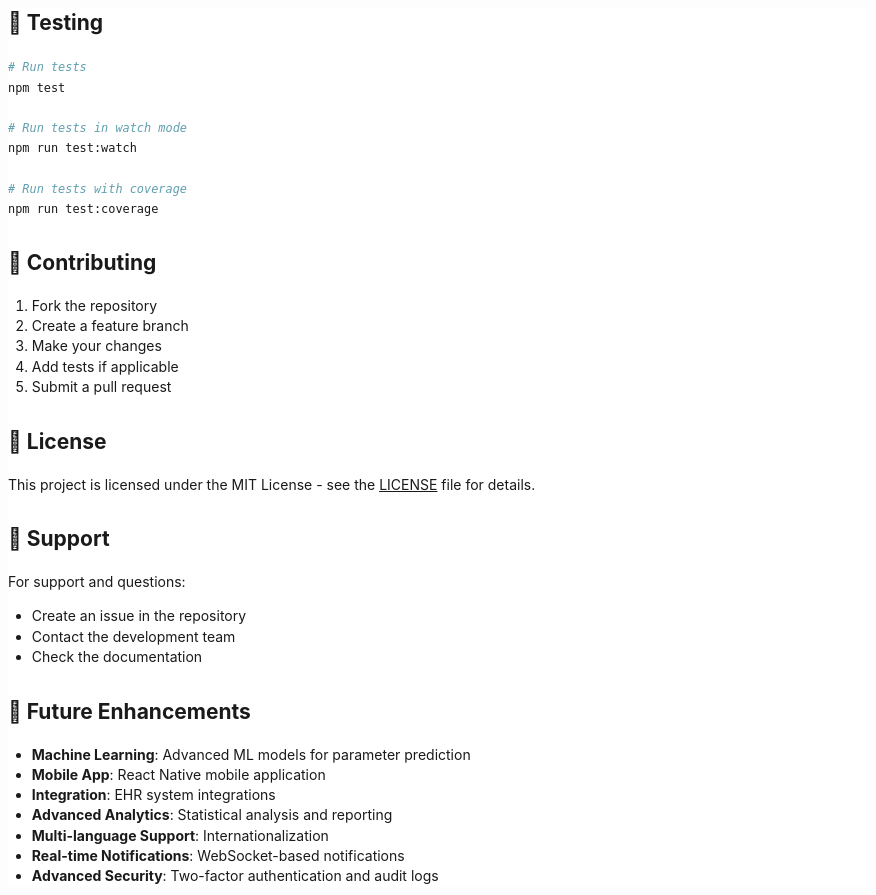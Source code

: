 ## 🧪 Testing

```bash
# Run tests
npm test

# Run tests in watch mode
npm run test:watch

# Run tests with coverage
npm run test:coverage
```

## 📝 Contributing

1. Fork the repository
2. Create a feature branch
3. Make your changes
4. Add tests if applicable
5. Submit a pull request

## 📄 License

This project is licensed under the MIT License - see the [LICENSE](LICENSE) file for details.

## 🤝 Support

For support and questions:
- Create an issue in the repository
- Contact the development team
- Check the documentation

## 🔮 Future Enhancements

- **Machine Learning**: Advanced ML models for parameter prediction
- **Mobile App**: React Native mobile application
- **Integration**: EHR system integrations
- **Advanced Analytics**: Statistical analysis and reporting
- **Multi-language Support**: Internationalization
- **Real-time Notifications**: WebSocket-based notifications
- **Advanced Security**: Two-factor authentication and audit logs 